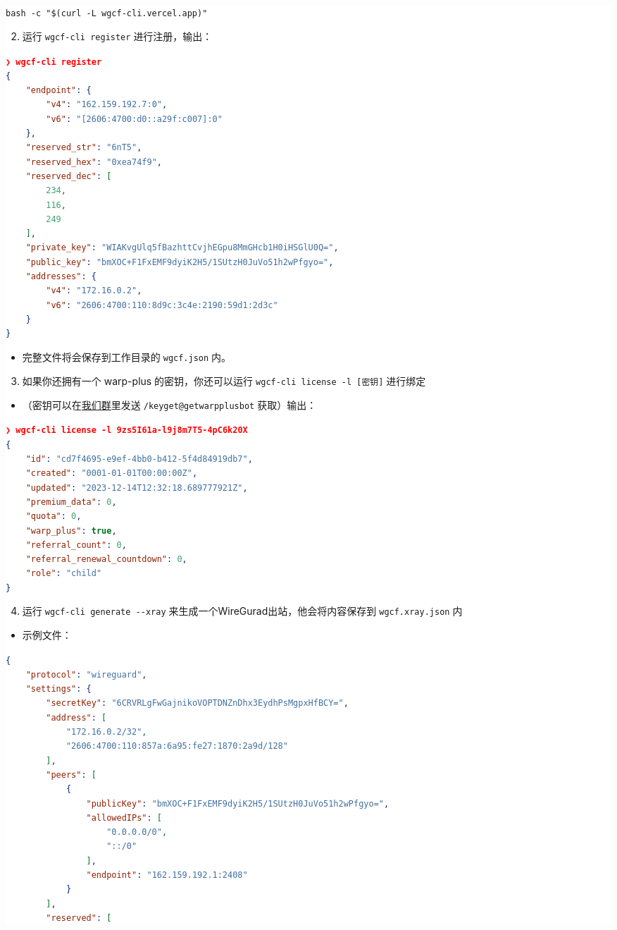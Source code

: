 ```
bash -c "$(curl -L wgcf-cli.vercel.app)"
```
2. 运行 `wgcf-cli register` 进行注册，输出：
```json
❯ wgcf-cli register
{
    "endpoint": {
        "v4": "162.159.192.7:0",
        "v6": "[2606:4700:d0::a29f:c007]:0"
    },
    "reserved_str": "6nT5",
    "reserved_hex": "0xea74f9",
    "reserved_dec": [
        234,
        116,
        249
    ],
    "private_key": "WIAKvgUlq5fBazhttCvjhEGpu8MmGHcb1H0iHSGlU0Q=",
    "public_key": "bmXOC+F1FxEMF9dyiK2H5/1SUtzH0JuVo51h2wPfgyo=",
    "addresses": {
        "v4": "172.16.0.2",
        "v6": "2606:4700:110:8d9c:3c4e:2190:59d1:2d3c"
    }
}
```
- 完整文件将会保存到工作目录的 `wgcf.json` 内。
3. 如果你还拥有一个 warp-plus 的密钥，你还可以运行 `wgcf-cli license -l [密钥]` 进行绑定
- （密钥可以在[我们群](https://t.me/projectXray/)里发送 `/keyget@getwarpplusbot` 获取）输出：
```json
❯ wgcf-cli license -l 9zs5I61a-l9j8m7T5-4pC6k20X
{
    "id": "cd7f4695-e9ef-4bb0-b412-5f4d84919db7",
    "created": "0001-01-01T00:00:00Z",
    "updated": "2023-12-14T12:32:18.689777921Z",
    "premium_data": 0,
    "quota": 0,
    "warp_plus": true,
    "referral_count": 0,
    "referral_renewal_countdown": 0,
    "role": "child"
}
```
4. 运行 `wgcf-cli generate --xray` 来生成一个WireGurad出站，他会将内容保存到 `wgcf.xray.json` 内
- 示例文件：
```json
{
    "protocol": "wireguard",
    "settings": {
        "secretKey": "6CRVRLgFwGajnikoVOPTDNZnDhx3EydhPsMgpxHfBCY=",
        "address": [
            "172.16.0.2/32",
            "2606:4700:110:857a:6a95:fe27:1870:2a9d/128"
        ],
        "peers": [
            {
                "publicKey": "bmXOC+F1FxEMF9dyiK2H5/1SUtzH0JuVo51h2wPfgyo=",
                "allowedIPs": [
                    "0.0.0.0/0",
                    "::/0"
                ],
                "endpoint": "162.159.192.1:2408"
            }
        ],
        "reserved": [
```